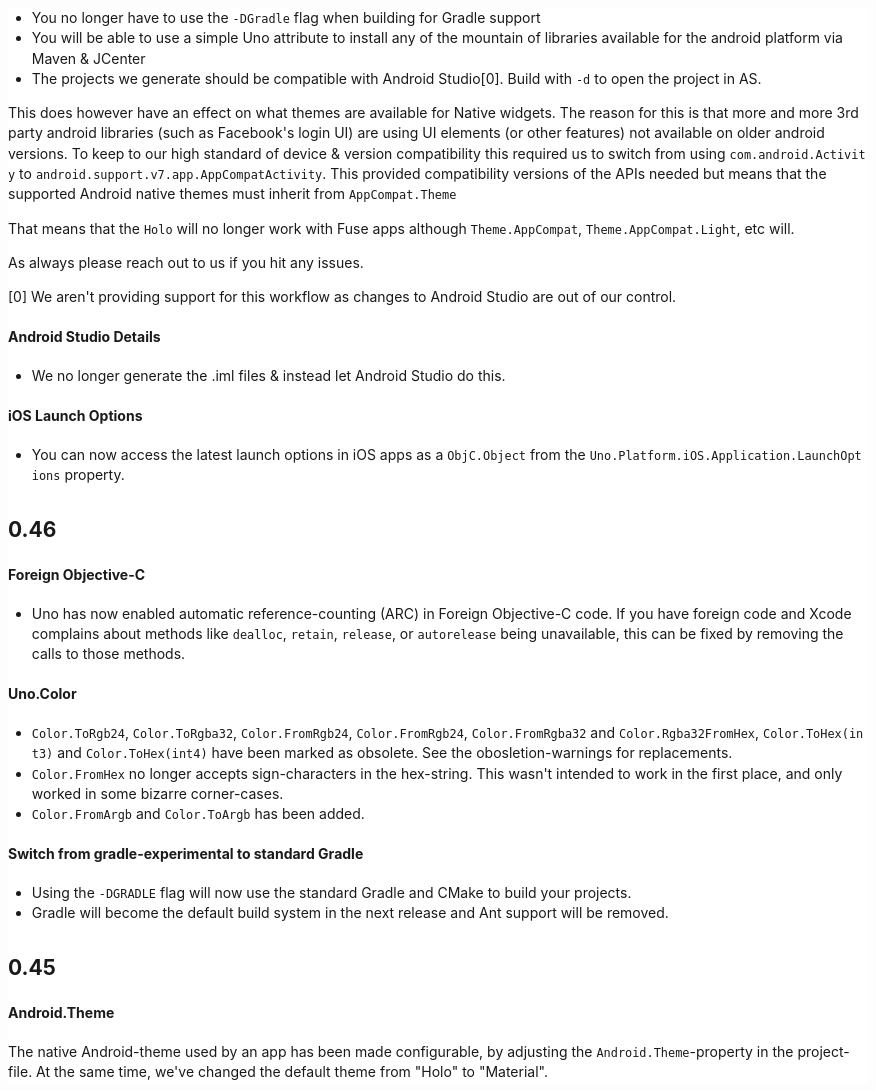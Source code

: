 - You no longer have to use the `-DGradle` flag when building for Gradle support
- You will be able to use a simple Uno attribute to install any of the mountain of libraries available for the android platform via Maven & JCenter
- The projects we generate should be compatible with Android Studio[0]. Build with `-d` to open the project in AS.

This does however have an effect on what themes are available for Native widgets. The reason for this is that more and more 3rd party android libraries (such as Facebook's login UI) are using UI elements (or other features) not available on older android versions. To keep to our high standard of device & version compatibility this required us to switch from using `com.android.Activity` to `android.support.v7.app.AppCompatActivity`. This provided compatibility versions of the APIs needed but means that the supported Android native themes must inherit from `AppCompat.Theme`

That means that the `Holo` will no longer work with Fuse apps although `Theme.AppCompat`, `Theme.AppCompat.Light`, etc will.

As always please reach out to us if you hit any issues.

[0] We aren't providing support for this workflow as changes to Android Studio are out of our control.

#### Android Studio Details
- We no longer generate the .iml files & instead let Android Studio do this.

#### iOS Launch Options
- You can now access the latest launch options in iOS apps as a `ObjC.Object` from the `Uno.Platform.iOS.Application.LaunchOptions` property.

0.46
----

#### Foreign Objective-C
- Uno has now enabled automatic reference-counting (ARC) in Foreign Objective-C code. If you have foreign code and Xcode complains about methods like `dealloc`, `retain`, `release`, or `autorelease` being unavailable, this can be fixed by removing the calls to those methods.

#### Uno.Color
- `Color.ToRgb24`, `Color.ToRgba32`, `Color.FromRgb24`, `Color.FromRgb24`, `Color.FromRgba32` and `Color.Rgba32FromHex`, `Color.ToHex(int3)` and `Color.ToHex(int4)` have been marked as obsolete. See the obosletion-warnings for replacements.
- `Color.FromHex` no longer accepts sign-characters in the hex-string. This wasn't intended to work in the first place, and only worked in some bizarre corner-cases.
- `Color.FromArgb` and `Color.ToArgb` has been added.

#### Switch from gradle-experimental to standard Gradle
- Using the `-DGRADLE` flag will now use the standard Gradle and CMake to build your projects.
- Gradle will become the default build system in the next release and Ant support will be removed.

0.45
----

#### Android.Theme

The native Android-theme used by an app has been made configurable, by adjusting the `Android.Theme`-property in the project-file. At the same time, we've changed the default theme from "Holo" to "Material".

